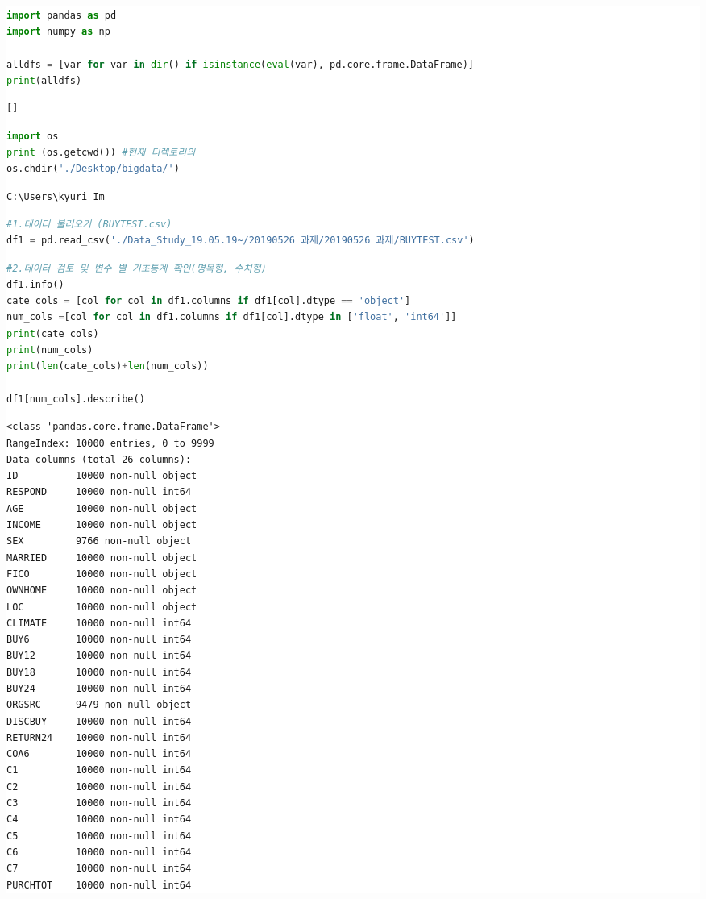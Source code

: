 

```python
import pandas as pd
import numpy as np

alldfs = [var for var in dir() if isinstance(eval(var), pd.core.frame.DataFrame)]
print(alldfs)
```

    []
    


```python
import os
print (os.getcwd()) #현재 디렉토리의
os.chdir('./Desktop/bigdata/')
```

    C:\Users\kyuri Im
    


```python
#1.데이터 불러오기 (BUYTEST.csv) 
df1 = pd.read_csv('./Data_Study_19.05.19~/20190526 과제/20190526 과제/BUYTEST.csv')
```


```python
#2.데이터 검토 및 변수 별 기초통계 확인(명목형, 수치형)
df1.info()
cate_cols = [col for col in df1.columns if df1[col].dtype == 'object']
num_cols =[col for col in df1.columns if df1[col].dtype in ['float', 'int64']]
print(cate_cols)
print(num_cols)
print(len(cate_cols)+len(num_cols))

df1[num_cols].describe()
```

    <class 'pandas.core.frame.DataFrame'>
    RangeIndex: 10000 entries, 0 to 9999
    Data columns (total 26 columns):
    ID          10000 non-null object
    RESPOND     10000 non-null int64
    AGE         10000 non-null object
    INCOME      10000 non-null object
    SEX         9766 non-null object
    MARRIED     10000 non-null object
    FICO        10000 non-null object
    OWNHOME     10000 non-null object
    LOC         10000 non-null object
    CLIMATE     10000 non-null int64
    BUY6        10000 non-null int64
    BUY12       10000 non-null int64
    BUY18       10000 non-null int64
    BUY24       10000 non-null int64
    ORGSRC      9479 non-null object
    DISCBUY     10000 non-null int64
    RETURN24    10000 non-null int64
    COA6        10000 non-null int64
    C1          10000 non-null int64
    C2          10000 non-null int64
    C3          10000 non-null int64
    C4          10000 non-null int64
    C5          10000 non-null int64
    C6          10000 non-null int64
    C7          10000 non-null int64
    PURCHTOT    10000 non-null int64
